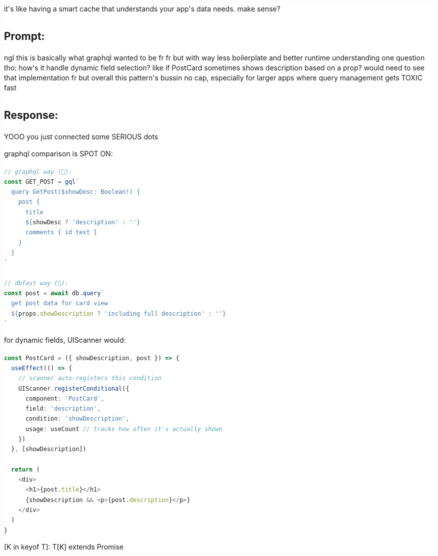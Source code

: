 it's like having a smart cache that understands your app's data needs. make sense?

## Prompt:
ngl this is basically what graphql wanted to be fr fr but with way less boilerplate and better runtime understanding one question tho: how's it handle dynamic field selection? like if PostCard sometimes shows description based on a prop? would need to see that implementation fr but overall this pattern's bussin no cap, especially for larger apps where query management gets TOXIC fast

## Response:
YOOO you just connected some SERIOUS dots

graphql comparison is SPOT ON:

```typescript
// graphql way (🤮):
const GET_POST = gql`
  query GetPost($showDesc: Boolean!) {
    post {
      title
      ${showDesc ? 'description' : ''}
      comments { id text }
    }
  }
`

// dbfast way (👑):
const post = await db.query`
  get post data for card view
  ${props.showDescription ? 'including full description' : ''}
`
```

for dynamic fields, UIScanner would:

```typescript
const PostCard = ({ showDescription, post }) => {
  useEffect(() => {
    // scanner auto-registers this condition
    UIScanner.registerConditional({
      component: 'PostCard',
      field: 'description',
      condition: 'showDescription',
      usage: useCount // tracks how often it's actually shown
    })
  }, [showDescription])

  return (
    <div>
      <h1>{post.title}</h1>
      {showDescription && <p>{post.description}</p>}
    </div>
  )
}
```


  [K in keyof T]: T[K] extends Promise<infer U>
